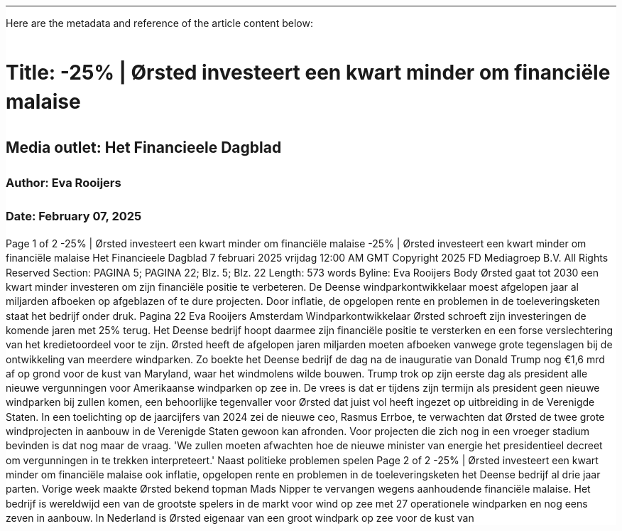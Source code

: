 
---


Here are the metadata and reference of the article content below:
# Title: -25% | Ørsted investeert een kwart minder om financiële malaise
## Media outlet: Het Financieele Dagblad
### Author: Eva Rooijers
### Date: February 07, 2025

Page 1 of 2
-25% | Ørsted investeert een kwart minder om financiële malaise
-25% | Ørsted investeert een kwart minder om financiële malaise
Het Financieele Dagblad
7 februari 2025 vrijdag 12:00 AM GMT
Copyright 2025 FD Mediagroep B.V. All Rights Reserved
Section: PAGINA 5; PAGINA 22; Blz. 5; Blz. 22
Length: 573 words
Byline: Eva Rooijers
Body
Ørsted gaat tot 2030 een kwart minder investeren om zijn financiële positie te verbeteren. De Deense 
windparkontwikkelaar moest afgelopen jaar al miljarden afboeken op afgeblazen of te dure projecten. Door inflatie, 
de opgelopen rente en problemen in de toeleveringsketen staat het bedrijf onder druk.
Pagina 22
Eva Rooijers
Amsterdam
Windparkontwikkelaar Ørsted schroeft zijn investeringen de komende jaren met 25% terug. Het Deense bedrijf 
hoopt daarmee zijn financiële positie te versterken en een forse verslechtering van het kredietoordeel voor te zijn.
Ørsted heeft de afgelopen jaren miljarden moeten afboeken vanwege grote tegenslagen bij de ontwikkeling van 
meerdere windparken. Zo boekte het Deense bedrijf de dag na de inauguratie van Donald Trump nog €1,6 mrd af 
op grond voor de kust van Maryland, waar het windmolens wilde bouwen. Trump trok op zijn eerste dag als 
president alle nieuwe vergunningen voor Amerikaanse windparken op zee in. De vrees is dat er tijdens zijn termijn 
als president geen nieuwe windparken bij zullen komen, een behoorlijke tegenvaller voor Ørsted dat juist vol heeft 
ingezet op uitbreiding in de Verenigde Staten.
In een toelichting op de jaarcijfers van 2024 zei de nieuwe ceo, Rasmus Errboe, te verwachten dat Ørsted de twee 
grote windprojecten in aanbouw in de Verenigde Staten gewoon kan afronden. Voor projecten die zich nog in een 
vroeger stadium bevinden is dat nog maar de vraag. 'We zullen moeten afwachten hoe de nieuwe minister van 
energie het presidentieel decreet om vergunningen in te trekken interpreteert.' Naast politieke problemen spelen 
Page 2 of 2
-25% | Ørsted investeert een kwart minder om financiële malaise
ook inflatie, opgelopen rente en problemen in de toeleveringsketen het Deense bedrijf al drie jaar parten. Vorige 
week maakte Ørsted bekend topman Mads Nipper te vervangen wegens aanhoudende financiële malaise. Het 
bedrijf is wereldwijd een van de grootste spelers in de markt voor wind op zee met 27 operationele windparken en 
nog eens zeven in aanbouw. In Nederland is Ørsted eigenaar van een groot windpark op zee voor de kust van 